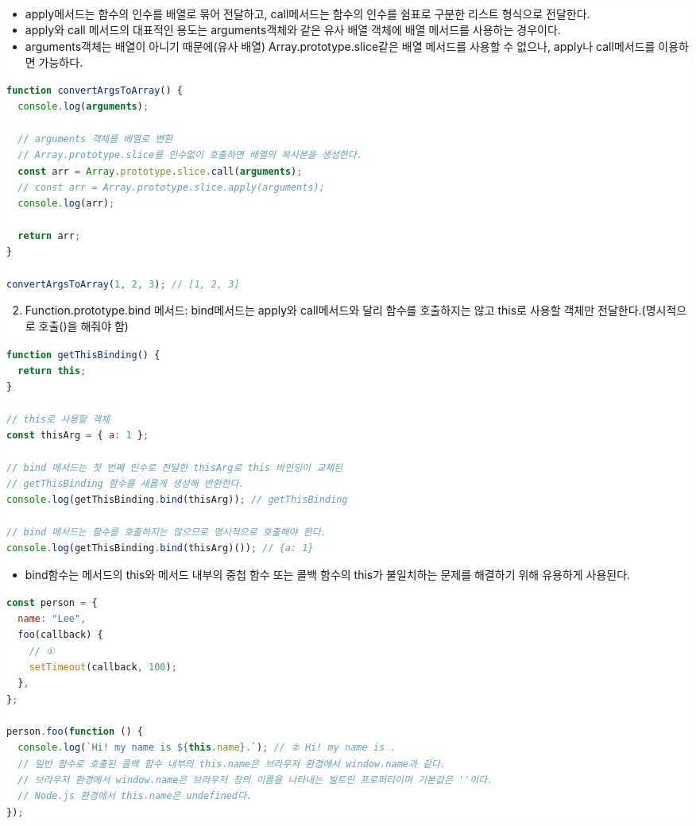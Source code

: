 - apply메서드는 함수의 인수를 배열로 묶어 전달하고, call메서드는 함수의 인수를 쉼표로 구분한 리스트 형식으로 전달한다.
- apply와 call 메서드의 대표적인 용도는 arguments객체와 같은 유사 배열 객체에 배열 메서드를 사용하는 경우이다.
- arguments객체는 배열이 아니기 때문에(유사 배열) Array.prototype.slice같은 배열 메서드를 사용할 수 없으나, apply나 call메서드를 이용하면 가능하다.

```js
function convertArgsToArray() {
  console.log(arguments);

  // arguments 객체를 배열로 변환
  // Array.prototype.slice를 인수없이 호출하면 배열의 복사본을 생성한다.
  const arr = Array.prototype.slice.call(arguments);
  // const arr = Array.prototype.slice.apply(arguments);
  console.log(arr);

  return arr;
}

convertArgsToArray(1, 2, 3); // [1, 2, 3]
```

2. Function.prototype.bind 메서드: bind메서드는 apply와 call메서드와 달리 함수를 호출하지는 않고 this로 사용할 객체만 전달한다.(명시적으로 호출()을 해줘야 함)

```js
function getThisBinding() {
  return this;
}

// this로 사용할 객체
const thisArg = { a: 1 };

// bind 메서드는 첫 번째 인수로 전달한 thisArg로 this 바인딩이 교체된
// getThisBinding 함수를 새롭게 생성해 반환한다.
console.log(getThisBinding.bind(thisArg)); // getThisBinding

// bind 메서드는 함수를 호출하지는 않으므로 명시적으로 호출해야 한다.
console.log(getThisBinding.bind(thisArg)()); // {a: 1}
```

- bind함수는 메서드의 this와 메서드 내부의 중첩 함수 또는 콜백 함수의 this가 불일치하는 문제를 해결하기 위해 유용하게 사용된다.

```js
const person = {
  name: "Lee",
  foo(callback) {
    // ①
    setTimeout(callback, 100);
  },
};

person.foo(function () {
  console.log(`Hi! my name is ${this.name}.`); // ② Hi! my name is .
  // 일반 함수로 호출된 콜백 함수 내부의 this.name은 브라우저 환경에서 window.name과 같다.
  // 브라우저 환경에서 window.name은 브라우저 창의 이름을 나타내는 빌트인 프로퍼티이며 기본값은 ''이다.
  // Node.js 환경에서 this.name은 undefined다.
});
```
